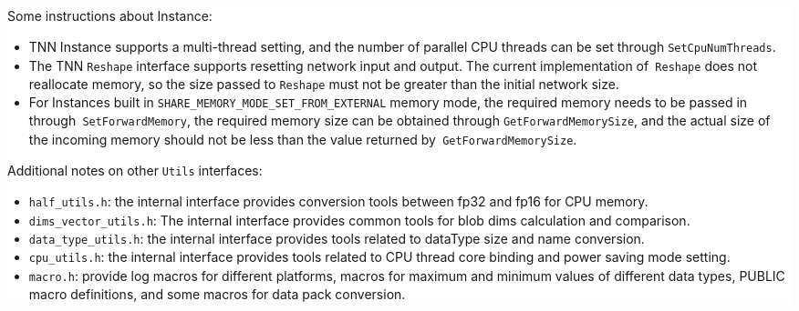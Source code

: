 
Some instructions about Instance:
- TNN Instance supports a multi-thread setting, and the number of parallel CPU threads can be set through `SetCpuNumThreads`.
- The TNN `Reshape` interface supports resetting network input and output. The current implementation of` Reshape` does not reallocate memory, so the size passed to `Reshape` must not be greater than the initial network size.
- For Instances built in `SHARE_MEMORY_MODE_SET_FROM_EXTERNAL` memory mode, the required memory needs to be passed in through` SetForwardMemory`, the required memory size can be obtained through `GetForwardMemorySize`, and the actual size of the incoming memory should not be less than the value returned by` GetForwardMemorySize`.

Additional notes on other `Utils` interfaces:
- `half_utils.h`: the internal interface provides conversion tools between fp32 and fp16 for CPU memory.
- `dims_vector_utils.h`: The internal interface provides common tools for blob dims calculation and comparison.
- `data_type_utils.h`: the internal interface provides tools related to dataType size and name conversion.
- `cpu_utils.h`: the internal interface provides tools related to CPU thread core binding and power saving mode setting.
- `macro.h`: provide log macros for different platforms, macros for maximum and minimum values of different data types, PUBLIC macro definitions, and some macros for data pack conversion.